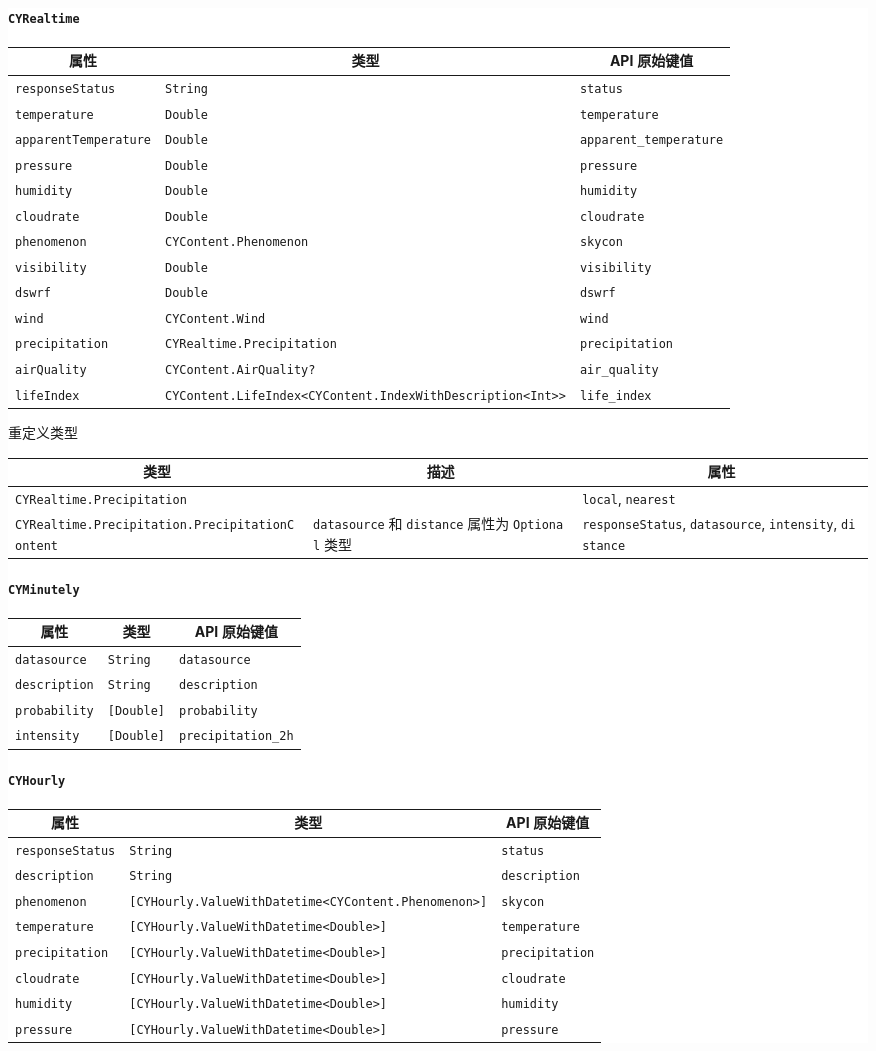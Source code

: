 #### `CYRealtime`

| 属性 | 类型 | API 原始键值 |
| ---- | ---- | ---- |
| `responseStatus` | `String` | `status` |
| `temperature` | `Double` | `temperature` |
| `apparentTemperature` | `Double` | `apparent_temperature` |
| `pressure` | `Double` | `pressure` |
| `humidity` | `Double` | `humidity` |
| `cloudrate` | `Double` | `cloudrate` |
| `phenomenon` | `CYContent.Phenomenon` | `skycon` |
| `visibility` | `Double` | `visibility` |
| `dswrf` | `Double` | `dswrf` |
| `wind` | `CYContent.Wind` | `wind` |
| `precipitation` | `CYRealtime.Precipitation` | `precipitation` |
| `airQuality` | `CYContent.AirQuality?` | `air_quality` |
| `lifeIndex` | `CYContent.LifeIndex<CYContent.IndexWithDescription<Int>>` | `life_index` |

重定义类型

| 类型 | 描述 | 属性 |
| ---- | ---- | ---- |
| `CYRealtime.Precipitation` |  | `local`, `nearest` |
| `CYRealtime.Precipitation.PrecipitationContent` | `datasource` 和 `distance` 属性为 `Optional` 类型 | `responseStatus`, `datasource`, `intensity`, `distance` |

#### `CYMinutely`

| 属性 | 类型 | API 原始键值 |
| ---- | ---- | ---- |
| `datasource` | `String` | `datasource` |
| `description` | `String` | `description` |
| `probability` | `[Double]` | `probability` |
| `intensity` | `[Double]` | `precipitation_2h` |

#### `CYHourly`

| 属性 | 类型 | API 原始键值 |
| ---- | ---- | ---- |
| `responseStatus` | `String` | `status` |
| `description` | `String` | `description` |
| `phenomenon` | `[CYHourly.ValueWithDatetime<CYContent.Phenomenon>]` | `skycon` |
| `temperature` | `[CYHourly.ValueWithDatetime<Double>]` | `temperature` |
| `precipitation` | `[CYHourly.ValueWithDatetime<Double>]` | `precipitation` |
| `cloudrate` | `[CYHourly.ValueWithDatetime<Double>]` | `cloudrate` |
| `humidity` | `[CYHourly.ValueWithDatetime<Double>]` | `humidity` |
| `pressure` | `[CYHourly.ValueWithDatetime<Double>]` | `pressure` |